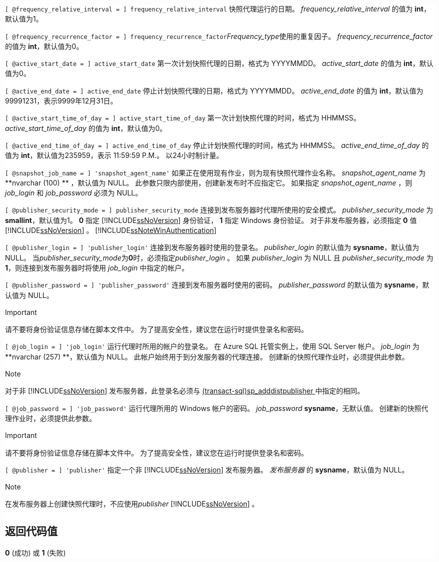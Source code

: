 `[ @frequency_relative_interval = ] frequency_relative_interval` 快照代理运行的日期。 *frequency_relative_interval* 的值为 **int**，默认值为1。  
  
`[ @frequency_recurrence_factor = ] frequency_recurrence_factor`*Frequency_type*使用的重复因子。 *frequency_recurrence_factor* 的值为 **int**，默认值为0。  
  
`[ @active_start_date = ] active_start_date` 第一次计划快照代理的日期，格式为 YYYYMMDD。 *active_start_date* 的值为 **int**，默认值为0。  
  
`[ @active_end_date = ] active_end_date` 停止计划快照代理的日期，格式为 YYYYMMDD。 *active_end_date* 的值为 **int**，默认值为99991231，表示9999年12月31日。  
  
`[ @active_start_time_of_day = ] active_start_time_of_day` 第一次计划快照代理的时间，格式为 HHMMSS。 *active_start_time_of_day* 的值为 **int**，默认值为0。  
  
`[ @active_end_time_of_day = ] active_end_time_of_day` 停止计划快照代理的时间，格式为 HHMMSS。 *active_end_time_of_day* 的值为 **int**，默认值为235959，表示 11:59:59 P.M.。 以24小时制计量。  
  
`[ @snapshot_job_name = ] 'snapshot_agent_name'` 如果正在使用现有作业，则为现有快照代理作业名称。 *snapshot_agent_name* 为 **nvarchar (100) ** ，默认值为 NULL。 此参数只限内部使用，创建新发布时不应指定它。 如果指定 *snapshot_agent_name* ，则 *job_login* 和 *job_password* 必须为 NULL。  
  
`[ @publisher_security_mode = ] publisher_security_mode` 连接到发布服务器时代理所使用的安全模式。 *publisher_security_mode* 为 **smallint**，默认值为1。 **0** 指定 [!INCLUDE[ssNoVersion](../../includes/ssnoversion-md.md)] 身份验证， **1** 指定 Windows 身份验证。 对于非发布服务器，必须指定 **0** 值 [!INCLUDE[ssNoVersion](../../includes/ssnoversion-md.md)] 。 [!INCLUDE[ssNoteWinAuthentication](../../includes/ssnotewinauthentication-md.md)]  
  
`[ @publisher_login = ] 'publisher_login'` 连接到发布服务器时使用的登录名。 *publisher_login* 的默认值为 **sysname**，默认值为 NULL。 当*publisher_security_mode*为**0**时，必须指定*publisher_login* 。 如果 *publisher_login* 为 NULL 且 *publisher_security_mode* 为 **1**，则连接到发布服务器时将使用 *job_login* 中指定的帐户。  
  
`[ @publisher_password = ] 'publisher_password'` 连接到发布服务器时使用的密码。 *publisher_password* 的默认值为 **sysname**，默认值为 NULL。  
  
> [!IMPORTANT]  
>  请不要将身份验证信息存储在脚本文件中。 为了提高安全性，建议您在运行时提供登录名和密码。  
  
`[ @job_login = ] 'job_login'` 运行代理时所用的帐户的登录名。 在 Azure SQL 托管实例上，使用 SQL Server 帐户。 *job_login* 为 **nvarchar (257) **，默认值为 NULL。 此帐户始终用于到分发服务器的代理连接。 创建新的快照代理作业时，必须提供此参数。  
  
> [!NOTE]
>  对于非 [!INCLUDE[ssNoVersion](../../includes/ssnoversion-md.md)] 发布服务器，此登录名必须与 [&#40;transact-sql&#41;sp_adddistpublisher ](../../relational-databases/system-stored-procedures/sp-adddistpublisher-transact-sql.md)中指定的相同。  
  
`[ @job_password = ] 'job_password'` 运行代理所用的 Windows 帐户的密码。 *job_password* **sysname**，无默认值。 创建新的快照代理作业时，必须提供此参数。  
  
> [!IMPORTANT]  
>  请不要将身份验证信息存储在脚本文件中。 为了提高安全性，建议您在运行时提供登录名和密码。  
  
`[ @publisher = ] 'publisher'` 指定一个非 [!INCLUDE[ssNoVersion](../../includes/ssnoversion-md.md)] 发布服务器。 *发布服务器* 的 **sysname**，默认值为 NULL。  
  
> [!NOTE]  
>  在发布服务器上创建快照代理时，不应使用*publisher* [!INCLUDE[ssNoVersion](../../includes/ssnoversion-md.md)] 。  
  
## <a name="return-code-values"></a>返回代码值  
 **0** (成功) 或 **1** (失败)   
  